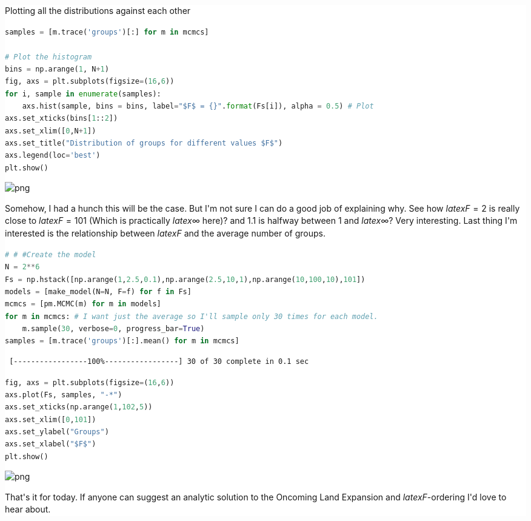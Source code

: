 Plotting all the distributions against each other


```python
samples = [m.trace('groups')[:] for m in mcmcs]

# Plot the histogram
bins = np.arange(1, N+1)
fig, axs = plt.subplots(figsize=(16,6))
for i, sample in enumerate(samples):
    axs.hist(sample, bins = bins, label="$F$ = {}".format(Fs[i]), alpha = 0.5) # Plot
axs.set_xticks(bins[1::2])
axs.set_xlim([0,N+1])
axs.set_title("Distribution of groups for different values $F$")
axs.legend(loc='best')
plt.show()
```


![png](https://deanladotcom.files.wordpress.com/2016/02/howmany02.png)


Somehow, I had a hunch this will be the case. But I'm not sure I can do a good job of explaining why. See how $latex F=2$ is really close to $latex F = 101$ (Which is practically $latex \infty$ here)? and 1.1 is halfway between 1 and $latex \infty$? Very interesting.
Last thing I'm interested is the relationship between $latex F$ and the average number of groups.


```python
# # #Create the model
N = 2**6
Fs = np.hstack([np.arange(1,2.5,0.1),np.arange(2.5,10,1),np.arange(10,100,10),101])
models = [make_model(N=N, F=f) for f in Fs]
mcmcs = [pm.MCMC(m) for m in models]
for m in mcmcs: # I want just the average so I'll sample only 30 times for each model.
    m.sample(30, verbose=0, progress_bar=True)
samples = [m.trace('groups')[:].mean() for m in mcmcs]    
```

     [-----------------100%-----------------] 30 of 30 complete in 0.1 sec


```python
fig, axs = plt.subplots(figsize=(16,6))
axs.plot(Fs, samples, "-*")
axs.set_xticks(np.arange(1,102,5))
axs.set_xlim([0,101])
axs.set_ylabel("Groups")
axs.set_xlabel("$F$")
plt.show()
```


![png](https://deanladotcom.files.wordpress.com/2016/02/howmany03.png)


That's it for today. If anyone can suggest an analytic solution to the Oncoming Land Expansion and $latex F$-ordering I'd love to hear about.
